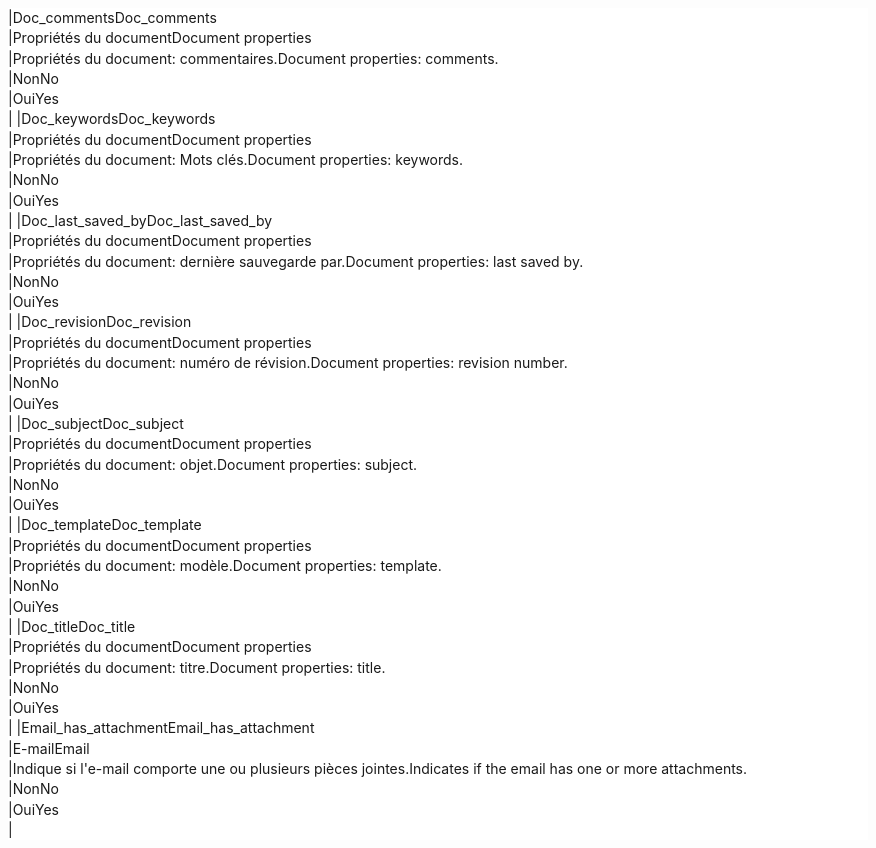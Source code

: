 |<span data-ttu-id="41f95-480">Doc_comments</span><span class="sxs-lookup"><span data-stu-id="41f95-480">Doc_comments</span></span>  <br/> |<span data-ttu-id="41f95-481">Propriétés du document</span><span class="sxs-lookup"><span data-stu-id="41f95-481">Document properties</span></span>  <br/> |<span data-ttu-id="41f95-482">Propriétés du document: commentaires.</span><span class="sxs-lookup"><span data-stu-id="41f95-482">Document properties: comments.</span></span>  <br/> |<span data-ttu-id="41f95-483">Non</span><span class="sxs-lookup"><span data-stu-id="41f95-483">No</span></span>  <br/> |<span data-ttu-id="41f95-484">Oui</span><span class="sxs-lookup"><span data-stu-id="41f95-484">Yes</span></span>  <br/> |
|<span data-ttu-id="41f95-485">Doc_keywords</span><span class="sxs-lookup"><span data-stu-id="41f95-485">Doc_keywords</span></span>  <br/> |<span data-ttu-id="41f95-486">Propriétés du document</span><span class="sxs-lookup"><span data-stu-id="41f95-486">Document properties</span></span>  <br/> |<span data-ttu-id="41f95-487">Propriétés du document: Mots clés.</span><span class="sxs-lookup"><span data-stu-id="41f95-487">Document properties: keywords.</span></span>  <br/> |<span data-ttu-id="41f95-488">Non</span><span class="sxs-lookup"><span data-stu-id="41f95-488">No</span></span>  <br/> |<span data-ttu-id="41f95-489">Oui</span><span class="sxs-lookup"><span data-stu-id="41f95-489">Yes</span></span>  <br/> |
|<span data-ttu-id="41f95-490">Doc_last_saved_by</span><span class="sxs-lookup"><span data-stu-id="41f95-490">Doc_last_saved_by</span></span>  <br/> |<span data-ttu-id="41f95-491">Propriétés du document</span><span class="sxs-lookup"><span data-stu-id="41f95-491">Document properties</span></span>  <br/> |<span data-ttu-id="41f95-492">Propriétés du document: dernière sauvegarde par.</span><span class="sxs-lookup"><span data-stu-id="41f95-492">Document properties: last saved by.</span></span>  <br/> |<span data-ttu-id="41f95-493">Non</span><span class="sxs-lookup"><span data-stu-id="41f95-493">No</span></span>  <br/> |<span data-ttu-id="41f95-494">Oui</span><span class="sxs-lookup"><span data-stu-id="41f95-494">Yes</span></span>  <br/> |
|<span data-ttu-id="41f95-495">Doc_revision</span><span class="sxs-lookup"><span data-stu-id="41f95-495">Doc_revision</span></span>  <br/> |<span data-ttu-id="41f95-496">Propriétés du document</span><span class="sxs-lookup"><span data-stu-id="41f95-496">Document properties</span></span>  <br/> |<span data-ttu-id="41f95-497">Propriétés du document: numéro de révision.</span><span class="sxs-lookup"><span data-stu-id="41f95-497">Document properties: revision number.</span></span>  <br/> |<span data-ttu-id="41f95-498">Non</span><span class="sxs-lookup"><span data-stu-id="41f95-498">No</span></span>  <br/> |<span data-ttu-id="41f95-499">Oui</span><span class="sxs-lookup"><span data-stu-id="41f95-499">Yes</span></span>  <br/> |
|<span data-ttu-id="41f95-500">Doc_subject</span><span class="sxs-lookup"><span data-stu-id="41f95-500">Doc_subject</span></span>  <br/> |<span data-ttu-id="41f95-501">Propriétés du document</span><span class="sxs-lookup"><span data-stu-id="41f95-501">Document properties</span></span>  <br/> |<span data-ttu-id="41f95-502">Propriétés du document: objet.</span><span class="sxs-lookup"><span data-stu-id="41f95-502">Document properties: subject.</span></span>  <br/> |<span data-ttu-id="41f95-503">Non</span><span class="sxs-lookup"><span data-stu-id="41f95-503">No</span></span>  <br/> |<span data-ttu-id="41f95-504">Oui</span><span class="sxs-lookup"><span data-stu-id="41f95-504">Yes</span></span>  <br/> |
|<span data-ttu-id="41f95-505">Doc_template</span><span class="sxs-lookup"><span data-stu-id="41f95-505">Doc_template</span></span>  <br/> |<span data-ttu-id="41f95-506">Propriétés du document</span><span class="sxs-lookup"><span data-stu-id="41f95-506">Document properties</span></span>  <br/> |<span data-ttu-id="41f95-507">Propriétés du document: modèle.</span><span class="sxs-lookup"><span data-stu-id="41f95-507">Document properties: template.</span></span>  <br/> |<span data-ttu-id="41f95-508">Non</span><span class="sxs-lookup"><span data-stu-id="41f95-508">No</span></span>  <br/> |<span data-ttu-id="41f95-509">Oui</span><span class="sxs-lookup"><span data-stu-id="41f95-509">Yes</span></span>  <br/> |
|<span data-ttu-id="41f95-510">Doc_title</span><span class="sxs-lookup"><span data-stu-id="41f95-510">Doc_title</span></span>  <br/> |<span data-ttu-id="41f95-511">Propriétés du document</span><span class="sxs-lookup"><span data-stu-id="41f95-511">Document properties</span></span>  <br/> |<span data-ttu-id="41f95-512">Propriétés du document: titre.</span><span class="sxs-lookup"><span data-stu-id="41f95-512">Document properties: title.</span></span>  <br/> |<span data-ttu-id="41f95-513">Non</span><span class="sxs-lookup"><span data-stu-id="41f95-513">No</span></span>  <br/> |<span data-ttu-id="41f95-514">Oui</span><span class="sxs-lookup"><span data-stu-id="41f95-514">Yes</span></span>  <br/> |
|<span data-ttu-id="41f95-515">Email_has_attachment</span><span class="sxs-lookup"><span data-stu-id="41f95-515">Email_has_attachment</span></span>  <br/> |<span data-ttu-id="41f95-516">E-mail</span><span class="sxs-lookup"><span data-stu-id="41f95-516">Email</span></span>  <br/> |<span data-ttu-id="41f95-517">Indique si l'e-mail comporte une ou plusieurs pièces jointes.</span><span class="sxs-lookup"><span data-stu-id="41f95-517">Indicates if the email has one or more attachments.</span></span>  <br/> |<span data-ttu-id="41f95-518">Non</span><span class="sxs-lookup"><span data-stu-id="41f95-518">No</span></span>  <br/> |<span data-ttu-id="41f95-519">Oui</span><span class="sxs-lookup"><span data-stu-id="41f95-519">Yes</span></span>  <br/> |